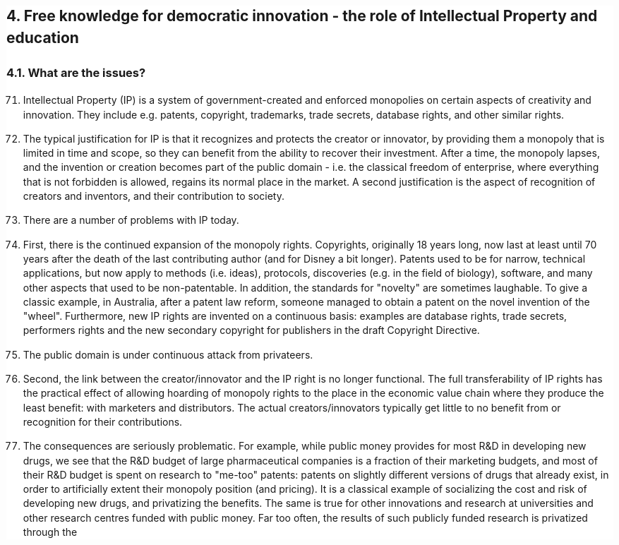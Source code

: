 ## 4. Free knowledge for democratic innovation - the role of Intellectual Property and education

### 4.1. What are the issues?

71) Intellectual Property (IP) is a system of government-created and enforced monopolies on certain aspects of
creativity and innovation. They include e.g. patents, copyright, trademarks, trade secrets, database rights, and
other similar rights.

72) The typical justification for IP is that it recognizes and protects the creator or innovator, by providing them a
monopoly that is limited in time and scope, so they can benefit from the ability to recover their investment.
After a time, the monopoly lapses, and the invention or creation becomes part of the public domain - i.e. the
classical freedom of enterprise, where everything that is not forbidden is allowed, regains its normal place in
the market. A second justification is the aspect of recognition of creators and inventors, and their
contribution to society.

73) There are a number of problems with IP today.

74) First, there is the continued expansion of the monopoly rights. Copyrights, originally 18 years long, now last
at least until 70 years after the death of the last contributing author (and for Disney a bit longer). Patents
used to be for narrow, technical applications, but now apply to methods (i.e. ideas), protocols, discoveries (e.g.
in the field of biology), software, and many other aspects that used to be non-patentable. In addition, the
standards for "novelty" are sometimes laughable. To give a classic example, in Australia, after a patent law
reform, someone managed to obtain a patent on the novel invention of the "wheel". Furthermore, new IP
rights are invented on a continuous basis: examples are database rights, trade secrets, performers rights and
the new secondary copyright for publishers in the draft Copyright Directive.

75) The public domain is under continuous attack from privateers.

76) Second, the link between the creator/innovator and the IP right is no longer functional. The full
transferability of IP rights has the practical effect of allowing hoarding of monopoly rights to the place in the
economic value chain where they produce the least benefit: with marketers and distributors. The actual
creators/innovators typically get little to no benefit from or recognition for their contributions.

77) The consequences are seriously problematic. For example, while public money provides for most R&D in
developing new drugs, we see that the R&D budget of large pharmaceutical companies is a fraction of their
marketing budgets, and most of their R&D budget is spent on research to "me-too" patents: patents on
slightly different versions of drugs that already exist, in order to artificially extent their monopoly position
(and pricing). It is a classical example of socializing the cost and risk of developing new drugs, and privatizing
the benefits. The same is true for other innovations and research at universities and other research centres
funded with public money. Far too often, the results of such publicly funded research is privatized through the